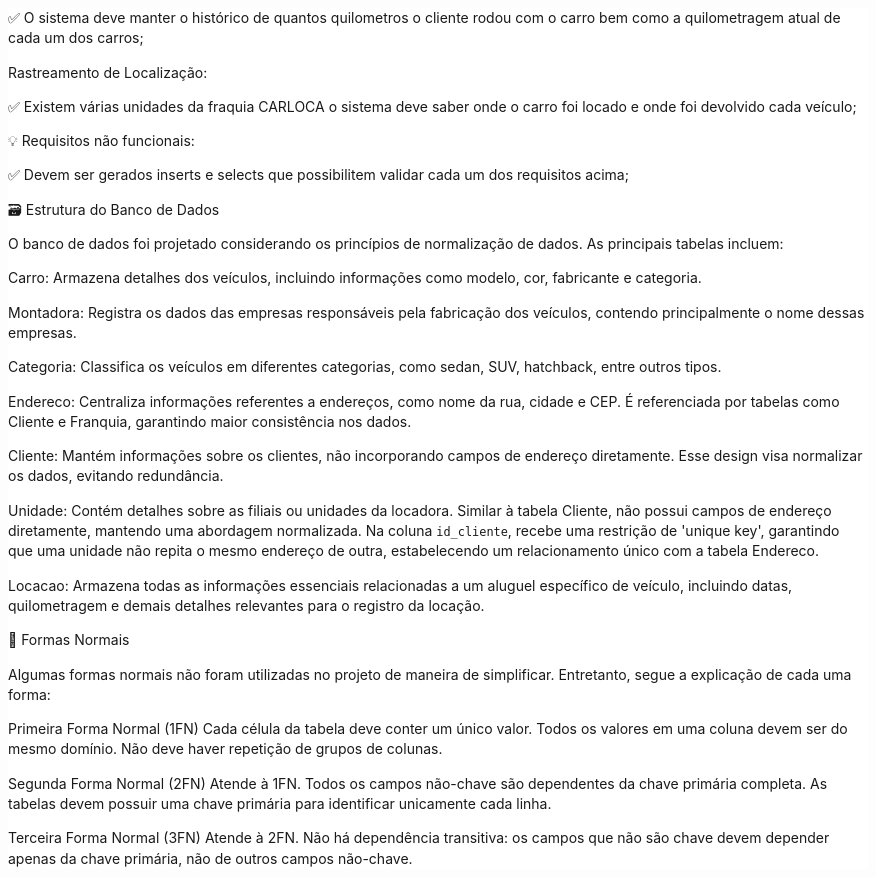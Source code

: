   ✅ O sistema deve manter o histórico de quantos quilometros o cliente rodou com o carro bem como a quilometragem atual de cada um dos carros;

Rastreamento de Localização:

  ✅ Existem várias unidades da fraquia CARLOCA o sistema deve saber onde o carro foi locado e onde foi devolvido cada veículo;

💡 Requisitos não funcionais:

  ✅ Devem ser gerados inserts e selects que possibilitem validar cada um dos requisitos acima;



🗃️ Estrutura do Banco de Dados

  O banco de dados foi projetado considerando os princípios de normalização de dados. As principais tabelas incluem:

  Carro: Armazena detalhes dos veículos, incluindo informações como modelo, cor, fabricante e categoria.

  Montadora: Registra os dados das empresas responsáveis pela fabricação dos veículos, contendo principalmente o nome dessas empresas.

  Categoria: Classifica os veículos em diferentes categorias, como sedan, SUV, hatchback, entre outros tipos.

  Endereco: Centraliza informações referentes a endereços, como nome da rua, cidade e CEP. É referenciada por tabelas como Cliente e Franquia, garantindo maior consistência nos dados.
  
  Cliente: Mantém informações sobre os clientes, não incorporando campos de endereço diretamente. Esse design visa normalizar os dados, evitando redundância.

  Unidade: Contém detalhes sobre as filiais ou unidades da locadora. Similar à tabela Cliente, não possui campos de endereço diretamente, mantendo uma abordagem normalizada. Na coluna `id_cliente`, recebe uma restrição de 'unique key', garantindo que uma unidade não   repita o mesmo endereço de outra, estabelecendo um relacionamento único com a tabela Endereco.

  Locacao: Armazena todas as informações essenciais relacionadas a um aluguel específico de veículo, incluindo datas, quilometragem e demais detalhes relevantes para o registro da locação.



🔌 Formas Normais

Algumas formas normais não foram utilizadas no projeto de maneira de simplificar. Entretanto, segue a explicação de cada uma forma:

Primeira Forma Normal (1FN)
Cada célula da tabela deve conter um único valor.
Todos os valores em uma coluna devem ser do mesmo domínio.
Não deve haver repetição de grupos de colunas.

Segunda Forma Normal (2FN)
Atende à 1FN.
Todos os campos não-chave são dependentes da chave primária completa.
As tabelas devem possuir uma chave primária para identificar unicamente cada linha.

Terceira Forma Normal (3FN)
Atende à 2FN.
Não há dependência transitiva: os campos que não são chave devem depender apenas da chave primária, não de outros campos não-chave.
